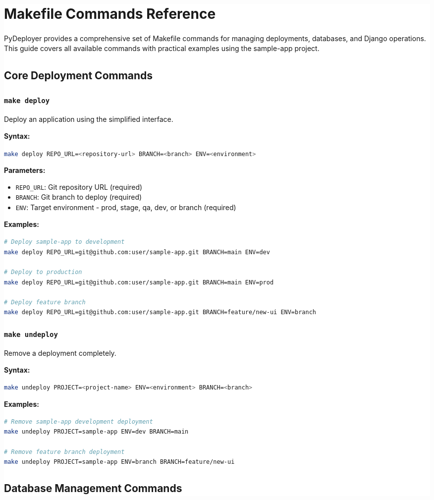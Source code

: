 # Makefile Commands Reference

PyDeployer provides a comprehensive set of Makefile commands for managing deployments, databases, and Django operations. This guide covers all available commands with practical examples using the sample-app project.

## Core Deployment Commands

### `make deploy`
Deploy an application using the simplified interface.

**Syntax:**
```bash
make deploy REPO_URL=<repository-url> BRANCH=<branch> ENV=<environment>
```

**Parameters:**
- `REPO_URL`: Git repository URL (required)
- `BRANCH`: Git branch to deploy (required)
- `ENV`: Target environment - prod, stage, qa, dev, or branch (required)

**Examples:**
```bash
# Deploy sample-app to development
make deploy REPO_URL=git@github.com:user/sample-app.git BRANCH=main ENV=dev

# Deploy to production
make deploy REPO_URL=git@github.com:user/sample-app.git BRANCH=main ENV=prod

# Deploy feature branch
make deploy REPO_URL=git@github.com:user/sample-app.git BRANCH=feature/new-ui ENV=branch
```

### `make undeploy`
Remove a deployment completely.

**Syntax:**
```bash
make undeploy PROJECT=<project-name> ENV=<environment> BRANCH=<branch>
```

**Examples:**
```bash
# Remove sample-app development deployment
make undeploy PROJECT=sample-app ENV=dev BRANCH=main

# Remove feature branch deployment
make undeploy PROJECT=sample-app ENV=branch BRANCH=feature/new-ui
```

## Database Management Commands
